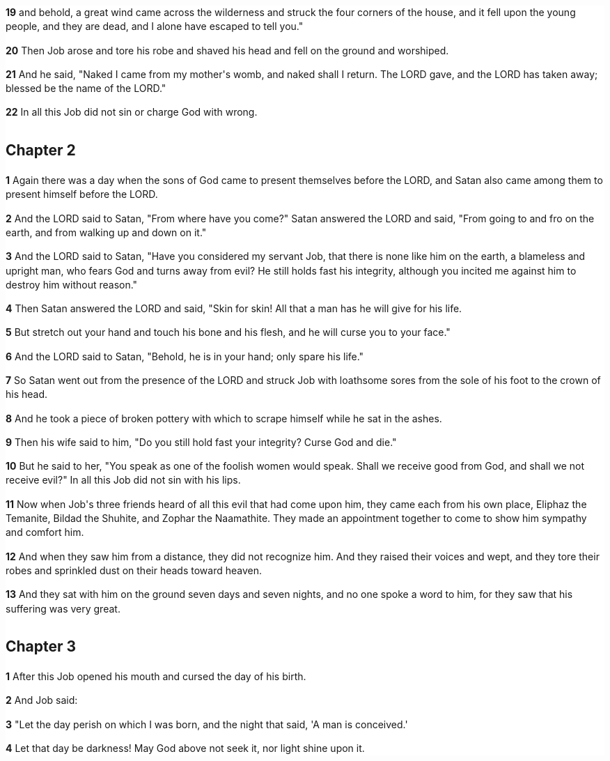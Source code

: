 **19** and behold, a great wind came across the wilderness and struck the four corners of the house, and it fell upon the young people, and they are dead, and I alone have escaped to tell you."

**20** Then Job arose and tore his robe and shaved his head and fell on the ground and worshiped.

**21** And he said, "Naked I came from my mother's womb, and naked shall I return. The LORD gave, and the LORD has taken away; blessed be the name of the LORD."

**22** In all this Job did not sin or charge God with wrong.

## Chapter 2

**1** Again there was a day when the sons of God came to present themselves before the LORD, and Satan also came among them to present himself before the LORD.

**2** And the LORD said to Satan, "From where have you come?" Satan answered the LORD and said, "From going to and fro on the earth, and from walking up and down on it."

**3** And the LORD said to Satan, "Have you considered my servant Job, that there is none like him on the earth, a blameless and upright man, who fears God and turns away from evil? He still holds fast his integrity, although you incited me against him to destroy him without reason."

**4** Then Satan answered the LORD and said, "Skin for skin! All that a man has he will give for his life.

**5** But stretch out your hand and touch his bone and his flesh, and he will curse you to your face."

**6** And the LORD said to Satan, "Behold, he is in your hand; only spare his life."

**7** So Satan went out from the presence of the LORD and struck Job with loathsome sores from the sole of his foot to the crown of his head.

**8** And he took a piece of broken pottery with which to scrape himself while he sat in the ashes.

**9** Then his wife said to him, "Do you still hold fast your integrity? Curse God and die."

**10** But he said to her, "You speak as one of the foolish women would speak. Shall we receive good from God, and shall we not receive evil?" In all this Job did not sin with his lips.

**11** Now when Job's three friends heard of all this evil that had come upon him, they came each from his own place, Eliphaz the Temanite, Bildad the Shuhite, and Zophar the Naamathite. They made an appointment together to come to show him sympathy and comfort him.

**12** And when they saw him from a distance, they did not recognize him. And they raised their voices and wept, and they tore their robes and sprinkled dust on their heads toward heaven.

**13** And they sat with him on the ground seven days and seven nights, and no one spoke a word to him, for they saw that his suffering was very great.

## Chapter 3

**1** After this Job opened his mouth and cursed the day of his birth.

**2** And Job said:

**3** "Let the day perish on which I was born, and the night that said, 'A man is conceived.'

**4** Let that day be darkness! May God above not seek it, nor light shine upon it.
